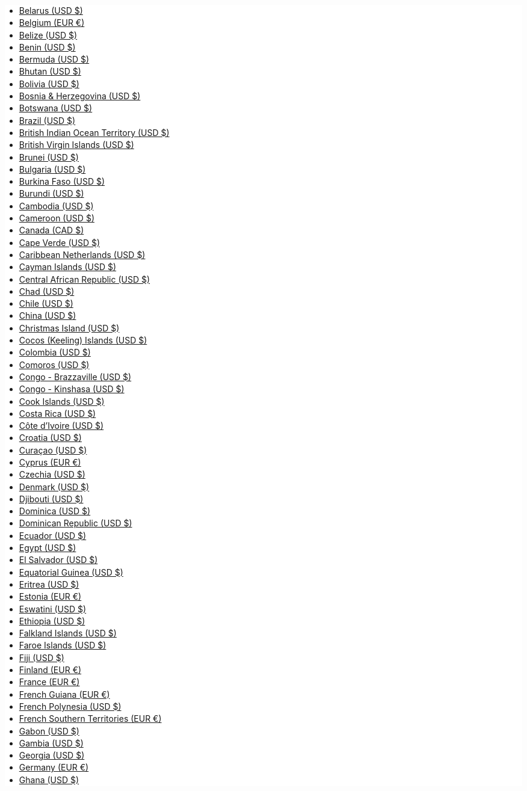 *   [Belarus (USD $)](#)
*   [Belgium (EUR €)](#)
*   [Belize (USD $)](#)
*   [Benin (USD $)](#)
*   [Bermuda (USD $)](#)
*   [Bhutan (USD $)](#)
*   [Bolivia (USD $)](#)
*   [Bosnia & Herzegovina (USD $)](#)
*   [Botswana (USD $)](#)
*   [Brazil (USD $)](#)
*   [British Indian Ocean Territory (USD $)](#)
*   [British Virgin Islands (USD $)](#)
*   [Brunei (USD $)](#)
*   [Bulgaria (USD $)](#)
*   [Burkina Faso (USD $)](#)
*   [Burundi (USD $)](#)
*   [Cambodia (USD $)](#)
*   [Cameroon (USD $)](#)
*   [Canada (CAD $)](#)
*   [Cape Verde (USD $)](#)
*   [Caribbean Netherlands (USD $)](#)
*   [Cayman Islands (USD $)](#)
*   [Central African Republic (USD $)](#)
*   [Chad (USD $)](#)
*   [Chile (USD $)](#)
*   [China (USD $)](#)
*   [Christmas Island (USD $)](#)
*   [Cocos (Keeling) Islands (USD $)](#)
*   [Colombia (USD $)](#)
*   [Comoros (USD $)](#)
*   [Congo - Brazzaville (USD $)](#)
*   [Congo - Kinshasa (USD $)](#)
*   [Cook Islands (USD $)](#)
*   [Costa Rica (USD $)](#)
*   [Côte d’Ivoire (USD $)](#)
*   [Croatia (USD $)](#)
*   [Curaçao (USD $)](#)
*   [Cyprus (EUR €)](#)
*   [Czechia (USD $)](#)
*   [Denmark (USD $)](#)
*   [Djibouti (USD $)](#)
*   [Dominica (USD $)](#)
*   [Dominican Republic (USD $)](#)
*   [Ecuador (USD $)](#)
*   [Egypt (USD $)](#)
*   [El Salvador (USD $)](#)
*   [Equatorial Guinea (USD $)](#)
*   [Eritrea (USD $)](#)
*   [Estonia (EUR €)](#)
*   [Eswatini (USD $)](#)
*   [Ethiopia (USD $)](#)
*   [Falkland Islands (USD $)](#)
*   [Faroe Islands (USD $)](#)
*   [Fiji (USD $)](#)
*   [Finland (EUR €)](#)
*   [France (EUR €)](#)
*   [French Guiana (EUR €)](#)
*   [French Polynesia (USD $)](#)
*   [French Southern Territories (EUR €)](#)
*   [Gabon (USD $)](#)
*   [Gambia (USD $)](#)
*   [Georgia (USD $)](#)
*   [Germany (EUR €)](#)
*   [Ghana (USD $)](#)